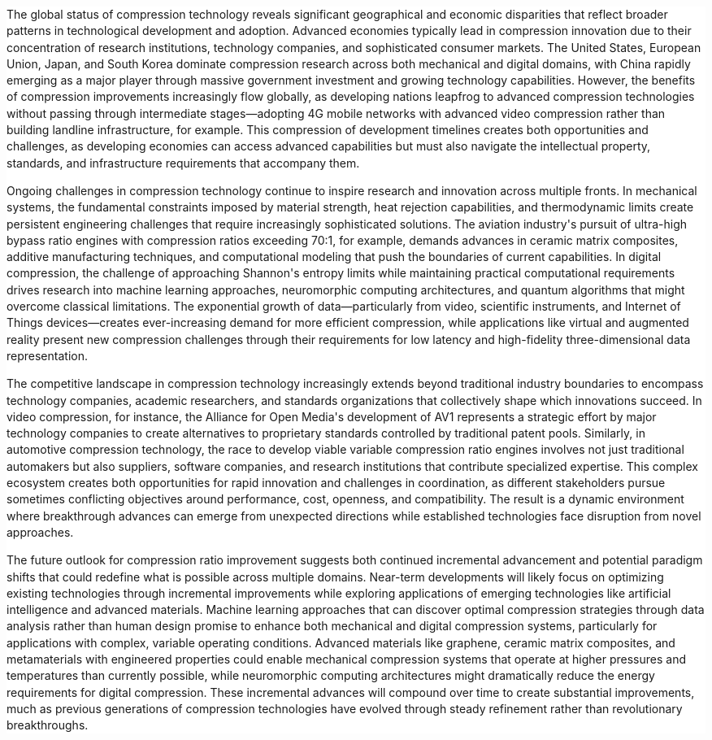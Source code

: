 The global status of compression technology reveals significant geographical and economic disparities that reflect broader patterns in technological development and adoption. Advanced economies typically lead in compression innovation due to their concentration of research institutions, technology companies, and sophisticated consumer markets. The United States, European Union, Japan, and South Korea dominate compression research across both mechanical and digital domains, with China rapidly emerging as a major player through massive government investment and growing technology capabilities. However, the benefits of compression improvements increasingly flow globally, as developing nations leapfrog to advanced compression technologies without passing through intermediate stages—adopting 4G mobile networks with advanced video compression rather than building landline infrastructure, for example. This compression of development timelines creates both opportunities and challenges, as developing economies can access advanced capabilities but must also navigate the intellectual property, standards, and infrastructure requirements that accompany them.

Ongoing challenges in compression technology continue to inspire research and innovation across multiple fronts. In mechanical systems, the fundamental constraints imposed by material strength, heat rejection capabilities, and thermodynamic limits create persistent engineering challenges that require increasingly sophisticated solutions. The aviation industry's pursuit of ultra-high bypass ratio engines with compression ratios exceeding 70:1, for example, demands advances in ceramic matrix composites, additive manufacturing techniques, and computational modeling that push the boundaries of current capabilities. In digital compression, the challenge of approaching Shannon's entropy limits while maintaining practical computational requirements drives research into machine learning approaches, neuromorphic computing architectures, and quantum algorithms that might overcome classical limitations. The exponential growth of data—particularly from video, scientific instruments, and Internet of Things devices—creates ever-increasing demand for more efficient compression, while applications like virtual and augmented reality present new compression challenges through their requirements for low latency and high-fidelity three-dimensional data representation.

The competitive landscape in compression technology increasingly extends beyond traditional industry boundaries to encompass technology companies, academic researchers, and standards organizations that collectively shape which innovations succeed. In video compression, for instance, the Alliance for Open Media's development of AV1 represents a strategic effort by major technology companies to create alternatives to proprietary standards controlled by traditional patent pools. Similarly, in automotive compression technology, the race to develop viable variable compression ratio engines involves not just traditional automakers but also suppliers, software companies, and research institutions that contribute specialized expertise. This complex ecosystem creates both opportunities for rapid innovation and challenges in coordination, as different stakeholders pursue sometimes conflicting objectives around performance, cost, openness, and compatibility. The result is a dynamic environment where breakthrough advances can emerge from unexpected directions while established technologies face disruption from novel approaches.

The future outlook for compression ratio improvement suggests both continued incremental advancement and potential paradigm shifts that could redefine what is possible across multiple domains. Near-term developments will likely focus on optimizing existing technologies through incremental improvements while exploring applications of emerging technologies like artificial intelligence and advanced materials. Machine learning approaches that can discover optimal compression strategies through data analysis rather than human design promise to enhance both mechanical and digital compression systems, particularly for applications with complex, variable operating conditions. Advanced materials like graphene, ceramic matrix composites, and metamaterials with engineered properties could enable mechanical compression systems that operate at higher pressures and temperatures than currently possible, while neuromorphic computing architectures might dramatically reduce the energy requirements for digital compression. These incremental advances will compound over time to create substantial improvements, much as previous generations of compression technologies have evolved through steady refinement rather than revolutionary breakthroughs.
